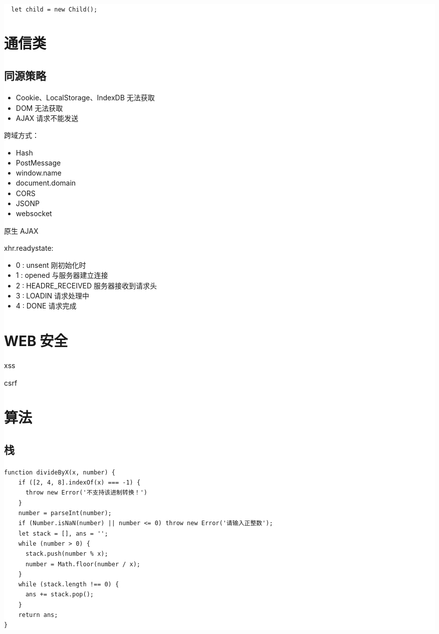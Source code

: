 	  let child = new Child();

# 通信类 #

## 同源策略 ##

- Cookie、LocalStorage、IndexDB 无法获取
- DOM 无法获取
- AJAX 请求不能发送

跨域方式：

- Hash
- PostMessage
- window.name
- document.domain
- CORS
- JSONP
- websocket

原生 AJAX

xhr.readystate:

- 0 : unsent 刚初始化时
- 1 : opened 与服务器建立连接
- 2 : HEADRE_RECEIVED 服务器接收到请求头
- 3 : LOADIN 请求处理中
- 4 : DONE 请求完成

# WEB 安全 #

xss

csrf

# 算法 #

## 栈 ##

    function divideByX(x, number) {
	    if ([2, 4, 8].indexOf(x) === -1) {
	      throw new Error('不支持该进制转换！')
	    }
	    number = parseInt(number);
	    if (Number.isNaN(number) || number <= 0) throw new Error('请输入正整数');
	    let stack = [], ans = '';
	    while (number > 0) {
	      stack.push(number % x);
	      number = Math.floor(number / x);
	    }
	    while (stack.length !== 0) {
	      ans += stack.pop();
	    }
	    return ans;
  	}
